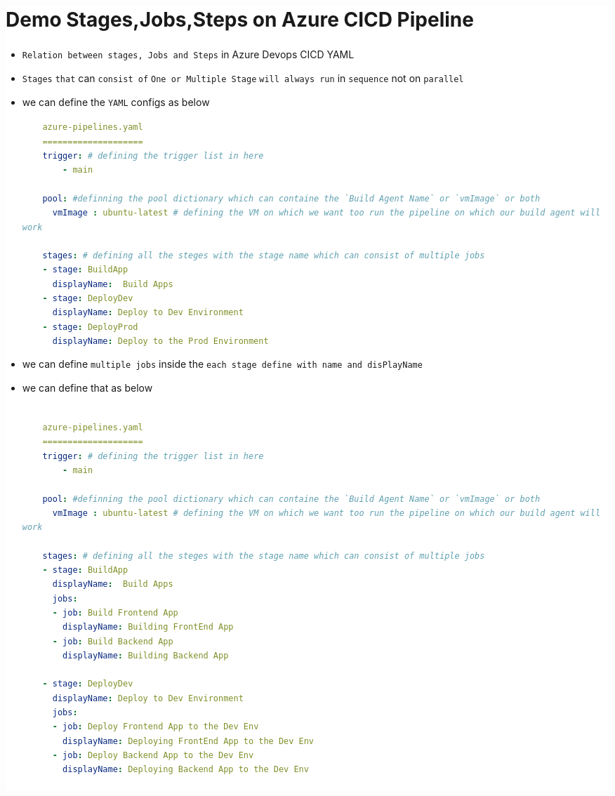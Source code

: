 # Demo Stages,Jobs,Steps on Azure CICD Pipeline 

- `Relation between stages, Jobs and Steps` in Azure Devops CICD YAML

- `Stages` `that` can `consist of` `One or Multiple Stage` `will always run` in `sequence` not on `parallel`

-  we can define the `YAML` configs as below 

    ```yaml
        azure-pipelines.yaml
        ====================
        trigger: # defining the trigger list in here
            - main
        
        pool: #definning the pool dictionary which can containe the `Build Agent Name` or `vmImage` or both
          vmImage : ubuntu-latest # defining the VM on which we want too run the pipeline on which our build agent will work

        stages: # defining all the steges with the stage name which can consist of multiple jobs
        - stage: BuildApp
          displayName:  Build Apps
        - stage: DeployDev
          displayName: Deploy to Dev Environment
        - stage: DeployProd
          displayName: Deploy to the Prod Environment
    
    ```

- we can define `multiple jobs` inside the `each stage define with name and disPlayName`

- we can define that as below 

    ```yaml

        azure-pipelines.yaml
        ====================
        trigger: # defining the trigger list in here
            - main
        
        pool: #definning the pool dictionary which can containe the `Build Agent Name` or `vmImage` or both
          vmImage : ubuntu-latest # defining the VM on which we want too run the pipeline on which our build agent will work

        stages: # defining all the steges with the stage name which can consist of multiple jobs
        - stage: BuildApp
          displayName:  Build Apps
          jobs:
          - job: Build Frontend App
            displayName: Building FrontEnd App
          - job: Build Backend App
            displayName: Building Backend App

        - stage: DeployDev
          displayName: Deploy to Dev Environment
          jobs:
          - job: Deploy Frontend App to the Dev Env
            displayName: Deploying FrontEnd App to the Dev Env
          - job: Deploy Backend App to the Dev Env
            displayName: Deploying Backend App to the Dev Env
        